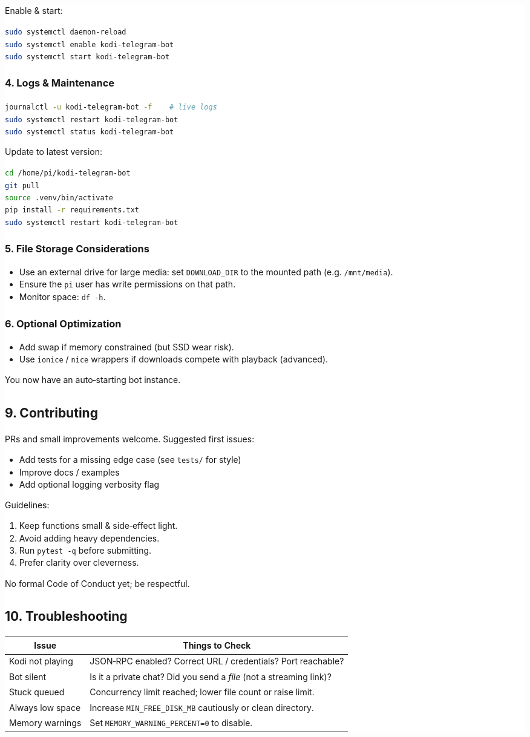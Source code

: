 Enable & start:
```sh
sudo systemctl daemon-reload
sudo systemctl enable kodi-telegram-bot
sudo systemctl start kodi-telegram-bot
```

### 4. Logs & Maintenance
```sh
journalctl -u kodi-telegram-bot -f    # live logs
sudo systemctl restart kodi-telegram-bot
sudo systemctl status kodi-telegram-bot
```

Update to latest version:
```sh
cd /home/pi/kodi-telegram-bot
git pull
source .venv/bin/activate
pip install -r requirements.txt
sudo systemctl restart kodi-telegram-bot
```

### 5. File Storage Considerations
- Use an external drive for large media: set `DOWNLOAD_DIR` to the mounted path (e.g. `/mnt/media`).
- Ensure the `pi` user has write permissions on that path.
- Monitor space: `df -h`.

### 6. Optional Optimization
- Add swap if memory constrained (but SSD wear risk).
- Use `ionice` / `nice` wrappers if downloads compete with playback (advanced).

You now have an auto‑starting bot instance.

## 9. Contributing

PRs and small improvements welcome. Suggested first issues:
- Add tests for a missing edge case (see `tests/` for style)
- Improve docs / examples
- Add optional logging verbosity flag

Guidelines:
1. Keep functions small & side‑effect light.
2. Avoid adding heavy dependencies.
3. Run `pytest -q` before submitting.
4. Prefer clarity over cleverness.

No formal Code of Conduct yet; be respectful.

## 10. Troubleshooting

Issue | Things to Check
----- | ----------------
Kodi not playing | JSON‑RPC enabled? Correct URL / credentials? Port reachable?
Bot silent | Is it a private chat? Did you send a *file* (not a streaming link)?
Stuck queued | Concurrency limit reached; lower file count or raise limit.
Always low space | Increase `MIN_FREE_DISK_MB` cautiously or clean directory.
Memory warnings | Set `MEMORY_WARNING_PERCENT=0` to disable.
